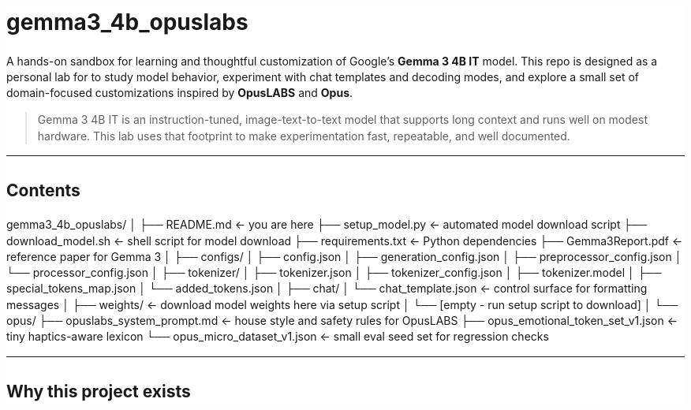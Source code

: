 
# gemma3_4b_opuslabs

A hands-on sandbox for learning and thoughtful customization of Google’s **Gemma 3 4B IT** model. This repo is designed as a personal lab for to study model behavior, experiment with chat templates and decoding modes, and explore a small set of domain-focused customizations inspired by **OpusLABS** and **Opus**.

> Gemma 3 4B IT is an instruction-tuned, image-text-to-text model that supports long context and runs well on modest hardware. This lab uses that footprint to make experimentation fast, repeatable, and well documented.

---

## Contents

gemma3_4b_opuslabs/
│
├── README.md                       ← you are here
├── setup_model.py                  ← automated model download script
├── download_model.sh               ← shell script for model download
├── requirements.txt                ← Python dependencies
├── Gemma3Report.pdf                ← reference paper for Gemma 3
│
├── configs/
│   ├── config.json
│   ├── generation_config.json
│   ├── preprocessor_config.json
│   └── processor_config.json
│
├── tokenizer/
│   ├── tokenizer.json
│   ├── tokenizer_config.json
│   ├── tokenizer.model
│   ├── special_tokens_map.json
│   └── added_tokens.json
│
├── chat/
│   └── chat_template.json          ← control surface for formatting messages
│
├── weights/                        ← download model weights here via setup script
│   └── [empty - run setup script to download]
│
└── opus/
├── opuslabs_system_prompt.md   ← house style and safety rules for OpusLABS
├── opus_emotional_token_set_v1.json  ← tiny haptics-aware lexicon
└── opus_micro_dataset_v1.json  ← small eval seed set for regression checks

---

## Why this project exists
